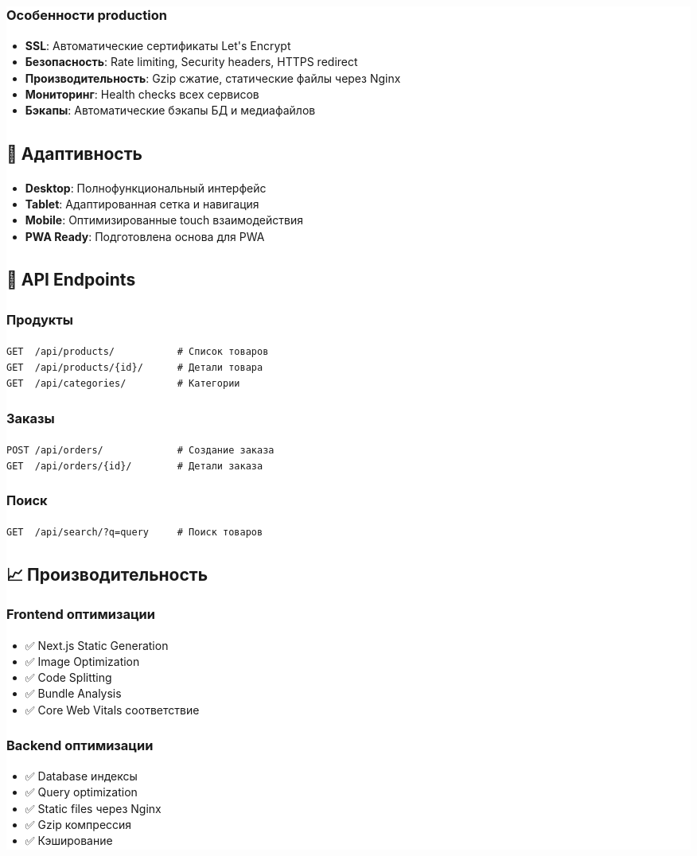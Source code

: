 ### Особенности production
- **SSL**: Автоматические сертификаты Let's Encrypt
- **Безопасность**: Rate limiting, Security headers, HTTPS redirect
- **Производительность**: Gzip сжатие, статические файлы через Nginx
- **Мониторинг**: Health checks всех сервисов
- **Бэкапы**: Автоматические бэкапы БД и медиафайлов

## 📱 Адаптивность

- **Desktop**: Полнофункциональный интерфейс
- **Tablet**: Адаптированная сетка и навигация  
- **Mobile**: Оптимизированные touch взаимодействия
- **PWA Ready**: Подготовлена основа для PWA

## 🔧 API Endpoints

### Продукты
```
GET  /api/products/           # Список товаров
GET  /api/products/{id}/      # Детали товара  
GET  /api/categories/         # Категории
```

### Заказы
```
POST /api/orders/             # Создание заказа
GET  /api/orders/{id}/        # Детали заказа
```

### Поиск
```
GET  /api/search/?q=query     # Поиск товаров
```

## 📈 Производительность

### Frontend оптимизации
- ✅ Next.js Static Generation
- ✅ Image Optimization  
- ✅ Code Splitting
- ✅ Bundle Analysis
- ✅ Core Web Vitals соответствие

### Backend оптимизации
- ✅ Database индексы
- ✅ Query optimization
- ✅ Static files через Nginx
- ✅ Gzip компрессия
- ✅ Кэширование
